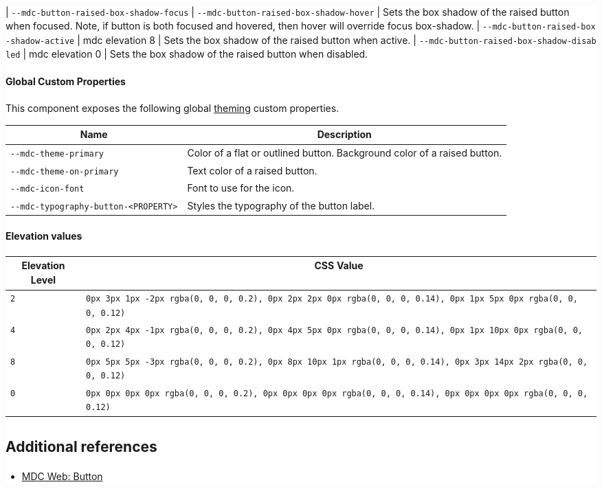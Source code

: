 | `--mdc-button-raised-box-shadow-focus`    | `--mdc-button-raised-box-shadow-hover` | Sets the box shadow of the raised button when focused. Note, if button is both focused and hovered, then hover will override focus box-shadow.
| `--mdc-button-raised-box-shadow-active`   | mdc elevation 8 | Sets the box shadow of the raised button when active.
| `--mdc-button-raised-box-shadow-disabled` | mdc elevation 0 | Sets the box shadow of the raised button when disabled.

#### Global Custom Properties

This component exposes the following global [theming](https://github.com/material-components/material-components-web-components/blob/master/docs/theming.md)
custom properties.

| Name                                 | Description
| ------------------------------------ | -----------
| `--mdc-theme-primary`                | Color of a flat or outlined button. Background color of a raised button.
| `--mdc-theme-on-primary`             | Text color of a raised button.
| `--mdc-icon-font`                    | Font to use for the icon.
| `--mdc-typography-button-<PROPERTY>` | Styles the typography of the button label.

#### Elevation values

| Elevation Level | CSS Value
| --- | ---
| `2` | `0px 3px 1px -2px rgba(0, 0, 0, 0.2), 0px 2px 2px 0px rgba(0, 0, 0, 0.14), 0px 1px 5px 0px rgba(0, 0, 0, 0.12)`
| `4` | `0px 2px 4px -1px rgba(0, 0, 0, 0.2), 0px 4px 5px 0px rgba(0, 0, 0, 0.14), 0px 1px 10px 0px rgba(0, 0, 0, 0.12)`
| `8` | `0px 5px 5px -3px rgba(0, 0, 0, 0.2), 0px 8px 10px 1px rgba(0, 0, 0, 0.14), 0px 3px 14px 2px rgba(0, 0, 0, 0.12)`
| `0` | `0px 0px 0px 0px rgba(0, 0, 0, 0.2), 0px 0px 0px 0px rgba(0, 0, 0, 0.14), 0px 0px 0px 0px rgba(0, 0, 0, 0.12)`

## Additional references

- [MDC Web: Button](https://material.io/develop/web/components/buttons/)
